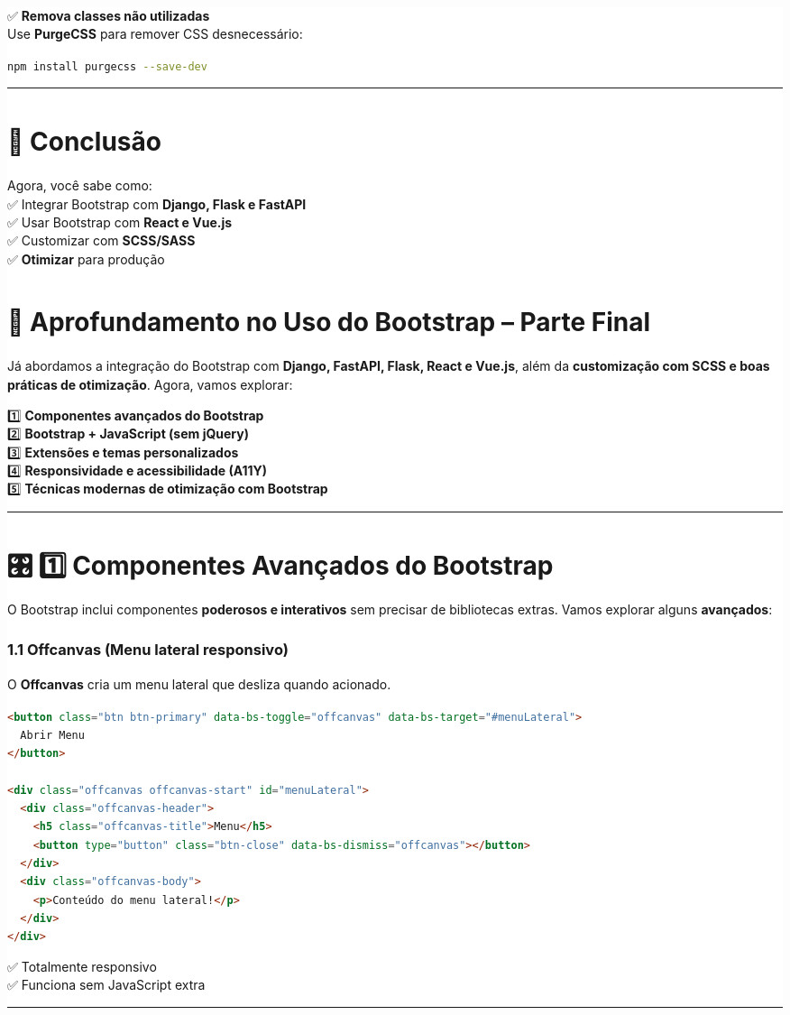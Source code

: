 ✅ **Remova classes não utilizadas**  
Use **PurgeCSS** para remover CSS desnecessário:
```sh
npm install purgecss --save-dev
```

---

# 🎯 **Conclusão**  

Agora, você sabe como:  
✅ Integrar Bootstrap com **Django, Flask e FastAPI**  
✅ Usar Bootstrap com **React e Vue.js**  
✅ Customizar com **SCSS/SASS**  
✅ **Otimizar** para produção  

# 🚀 **Aprofundamento no Uso do Bootstrap – Parte Final**  

Já abordamos a integração do Bootstrap com **Django, FastAPI, Flask, React e Vue.js**, além da **customização com SCSS e boas práticas de otimização**. Agora, vamos explorar:  

1️⃣ **Componentes avançados do Bootstrap**  
2️⃣ **Bootstrap + JavaScript (sem jQuery)**  
3️⃣ **Extensões e temas personalizados**  
4️⃣ **Responsividade e acessibilidade (A11Y)**  
5️⃣ **Técnicas modernas de otimização com Bootstrap**  

---

# 🎛 **1️⃣ Componentes Avançados do Bootstrap**  

O Bootstrap inclui componentes **poderosos e interativos** sem precisar de bibliotecas extras. Vamos explorar alguns **avançados**:

###  **1.1 Offcanvas (Menu lateral responsivo)**
O **Offcanvas** cria um menu lateral que desliza quando acionado.  

```html
<button class="btn btn-primary" data-bs-toggle="offcanvas" data-bs-target="#menuLateral">
  Abrir Menu
</button>

<div class="offcanvas offcanvas-start" id="menuLateral">
  <div class="offcanvas-header">
    <h5 class="offcanvas-title">Menu</h5>
    <button type="button" class="btn-close" data-bs-dismiss="offcanvas"></button>
  </div>
  <div class="offcanvas-body">
    <p>Conteúdo do menu lateral!</p>
  </div>
</div>
```
✅ Totalmente responsivo  
✅ Funciona sem JavaScript extra  

---